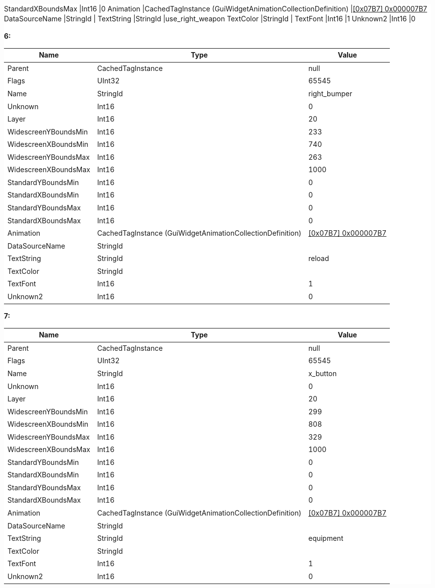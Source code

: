 StandardXBoundsMax	|Int16	|0
Animation	|CachedTagInstance (GuiWidgetAnimationCollectionDefinition)	|[[0x07B7] 0x000007B7](../GuiWidgetAnimationCollectionDefinition/07B7.md)
DataSourceName	|StringId	|
TextString	|StringId	|use_right_weapon
TextColor	|StringId	|
TextFont	|Int16	|1
Unknown2	|Int16	|0


**6:**

Name	| Type	| Value
---	|---	|---	|
Parent	|CachedTagInstance	|null
Flags	|UInt32	|65545
Name	|StringId	|right_bumper
Unknown	|Int16	|0
Layer	|Int16	|20
WidescreenYBoundsMin	|Int16	|233
WidescreenXBoundsMin	|Int16	|740
WidescreenYBoundsMax	|Int16	|263
WidescreenXBoundsMax	|Int16	|1000
StandardYBoundsMin	|Int16	|0
StandardXBoundsMin	|Int16	|0
StandardYBoundsMax	|Int16	|0
StandardXBoundsMax	|Int16	|0
Animation	|CachedTagInstance (GuiWidgetAnimationCollectionDefinition)	|[[0x07B7] 0x000007B7](../GuiWidgetAnimationCollectionDefinition/07B7.md)
DataSourceName	|StringId	|
TextString	|StringId	|reload
TextColor	|StringId	|
TextFont	|Int16	|1
Unknown2	|Int16	|0


**7:**

Name	| Type	| Value
---	|---	|---	|
Parent	|CachedTagInstance	|null
Flags	|UInt32	|65545
Name	|StringId	|x_button
Unknown	|Int16	|0
Layer	|Int16	|20
WidescreenYBoundsMin	|Int16	|299
WidescreenXBoundsMin	|Int16	|808
WidescreenYBoundsMax	|Int16	|329
WidescreenXBoundsMax	|Int16	|1000
StandardYBoundsMin	|Int16	|0
StandardXBoundsMin	|Int16	|0
StandardYBoundsMax	|Int16	|0
StandardXBoundsMax	|Int16	|0
Animation	|CachedTagInstance (GuiWidgetAnimationCollectionDefinition)	|[[0x07B7] 0x000007B7](../GuiWidgetAnimationCollectionDefinition/07B7.md)
DataSourceName	|StringId	|
TextString	|StringId	|equipment
TextColor	|StringId	|
TextFont	|Int16	|1
Unknown2	|Int16	|0
